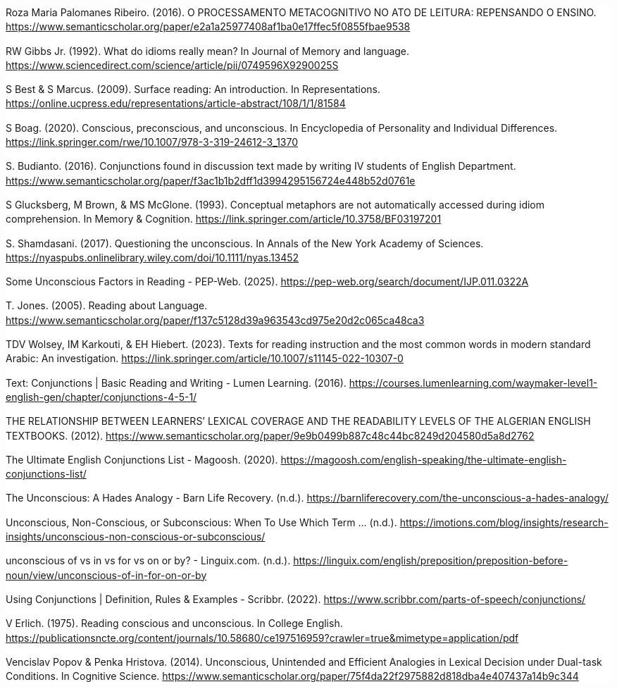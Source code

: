 Roza Maria Palomanes Ribeiro. (2016). O PROCESSAMENTO METACOGNITIVO NO ATO DE LEITURA: REPENSANDO O ENSINO. https://www.semanticscholar.org/paper/e2a1a25977408af1ba0e17ffec5f0855fbae9538

RW Gibbs Jr. (1992). What do idioms really mean? In Journal of Memory and language. https://www.sciencedirect.com/science/article/pii/0749596X9290025S

S Best & S Marcus. (2009). Surface reading: An introduction. In Representations. https://online.ucpress.edu/representations/article-abstract/108/1/1/81584

S Boag. (2020). Conscious, preconscious, and unconscious. In Encyclopedia of Personality and Individual Differences. https://link.springer.com/rwe/10.1007/978-3-319-24612-3_1370

S. Budianto. (2016). Conjunctions found in discussion text made by writing IV students of English Department. https://www.semanticscholar.org/paper/f3ac1b1b2dff1d3994295156724e448b52d0761e

S Glucksberg, M Brown, & MS McGlone. (1993). Conceptual metaphors are not automatically accessed during idiom comprehension. In Memory & Cognition. https://link.springer.com/article/10.3758/BF03197201

S. Shamdasani. (2017). Questioning the unconscious. In Annals of the New York Academy of Sciences. https://nyaspubs.onlinelibrary.wiley.com/doi/10.1111/nyas.13452

Some Unconscious Factors in Reading - PEP-Web. (2025). https://pep-web.org/search/document/IJP.011.0322A

T. Jones. (2005). Reading about Language. https://www.semanticscholar.org/paper/f137c5128d39a963543cd975e20d2c065ca48ca3

TDV Wolsey, IM Karkouti, & EH Hiebert. (2023). Texts for reading instruction and the most common words in modern standard Arabic: An investigation. https://link.springer.com/article/10.1007/s11145-022-10307-0

Text: Conjunctions | Basic Reading and Writing - Lumen Learning. (2016). https://courses.lumenlearning.com/waymaker-level1-english-gen/chapter/conjunctions-4-5-1/

THE RELATIONSHIP BETWEEN LEARNERS’ LEXICAL COVERAGE AND THE READABILITY LEVELS OF THE ALGERIAN ENGLISH TEXTBOOKS. (2012). https://www.semanticscholar.org/paper/9e9b0499b887c48c44bc8249d204580d5a8d2762

The Ultimate English Conjunctions List - Magoosh. (2020). https://magoosh.com/english-speaking/the-ultimate-english-conjunctions-list/

The Unconscious: A Hades Analogy - Barn Life Recovery. (n.d.). https://barnliferecovery.com/the-unconscious-a-hades-analogy/

Unconscious, Non-Conscious, or Subconscious: When To Use Which Term ... (n.d.). https://imotions.com/blog/insights/research-insights/unconscious-non-conscious-or-subconscious/

unconscious of vs in vs for vs on or by? - Linguix.com. (n.d.). https://linguix.com/english/preposition/preposition-before-noun/view/unconscious-of-in-for-on-or-by

Using Conjunctions | Definition, Rules & Examples - Scribbr. (2022). https://www.scribbr.com/parts-of-speech/conjunctions/

V Erlich. (1975). Reading conscious and unconscious. In College English. https://publicationsncte.org/content/journals/10.58680/ce197516959?crawler=true&mimetype=application/pdf

Vencislav Popov & Penka Hristova. (2014). Unconscious, Unintended and Efficient Analogies in Lexical Decision under Dual-task Conditions. In Cognitive Science. https://www.semanticscholar.org/paper/75f4da22f2975882d818dba4e407437a14b9c344
